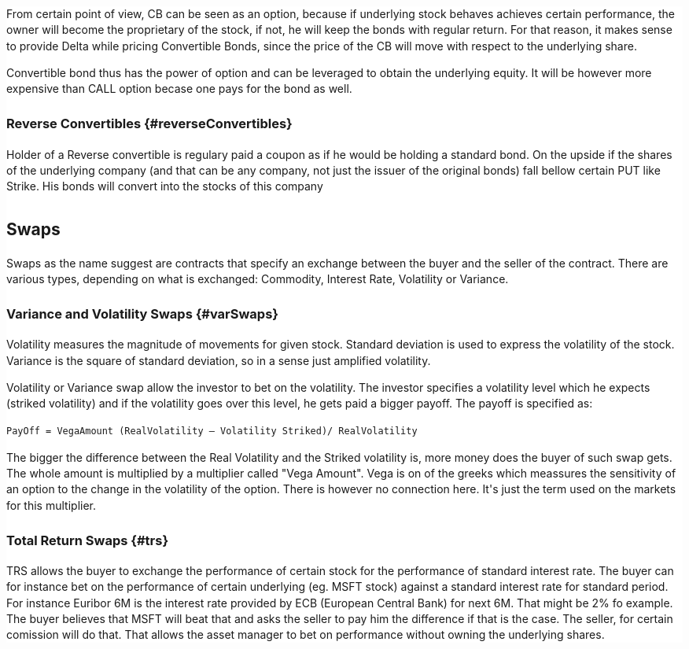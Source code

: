 From certain point of view, CB can be seen as an option, because if
underlying stock behaves achieves certain performance, the owner will
become the proprietary of the stock, if not, he will keep the bonds with
regular return. For that reason, it makes sense to provide Delta while
pricing Convertible Bonds, since the price of the CB will move with
respect to the underlying share.

Convertible bond thus has the power of option and can be leveraged to
obtain the underlying equity. It will be however more expensive than
CALL option becase one pays for the bond as well.

### Reverse Convertibles {#reverseConvertibles}

Holder of a Reverse convertible is regulary paid a coupon as if he would
be holding a standard bond. On the upside if the shares of the
underlying company (and that can be any company, not just the issuer of
the original bonds) fall bellow certain PUT like Strike. His bonds will
convert into the stocks of this company

Swaps
-----

Swaps as the name suggest are contracts that specify an exchange between
the buyer and the seller of the contract. There are various types,
depending on what is exchanged: Commodity, Interest Rate, Volatility or
Variance.

### Variance and Volatility Swaps {#varSwaps}

Volatility measures the magnitude of movements for given stock. Standard
deviation is used to express the volatility of the stock. Variance is
the square of standard deviation, so in a sense just amplified
volatility.

Volatility or Variance swap allow the investor to bet on the volatility.
The investor specifies a volatility level which he expects (striked
volatility) and if the volatility goes over this level, he gets paid a
bigger payoff. The payoff is specified as:

    PayOff = VegaAmount (RealVolatility – Volatility Striked)/ RealVolatility

The bigger the difference between the Real Volatility and the Striked
volatility is, more money does the buyer of such swap gets. The whole
amount is multiplied by a multiplier called "Vega Amount". Vega is on of
the greeks which meassures the sensitivity of an option to the change in
the volatility of the option. There is however no connection here. It's
just the term used on the markets for this multiplier.

### Total Return Swaps {#trs}

TRS allows the buyer to exchange the performance of certain stock for
the performance of standard interest rate. The buyer can for instance
bet on the performance of certain underlying (eg. MSFT stock) against a
standard interest rate for standard period. For instance Euribor 6M is
the interest rate provided by ECB (European Central Bank) for next 6M.
That might be 2% fo example. The buyer believes that MSFT will beat that
and asks the seller to pay him the difference if that is the case. The
seller, for certain comission will do that. That allows the asset
manager to bet on performance without owning the underlying shares.
